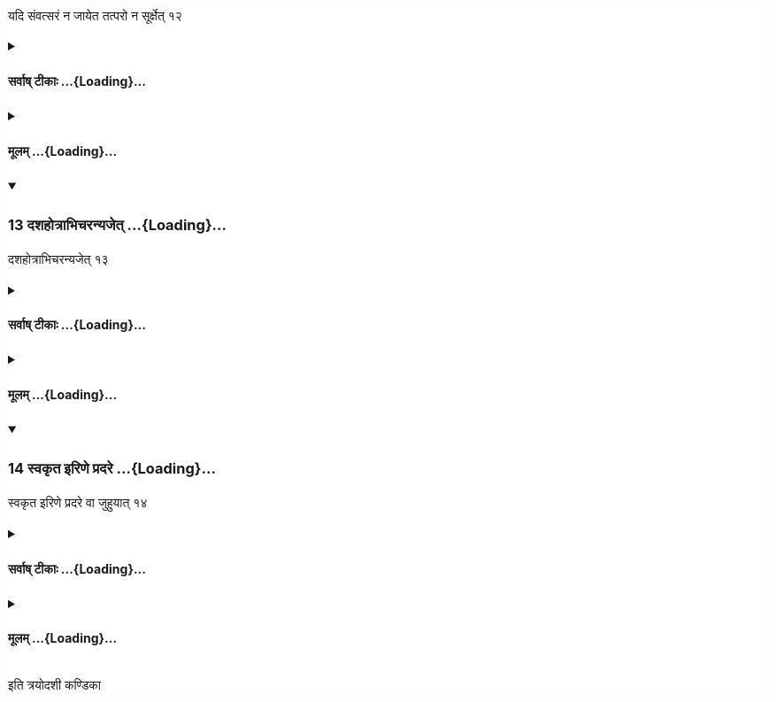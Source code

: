 यदि संवत्सरं न जायेत तत्परो न सूर्क्षेत् १२
</details>
</div>
<div class="js_include collapsed" newlevelforh1="4" title="सर्वाष् टीकाः" unfilled url="/vedAH_yajuH/taittirIyam/sUtram/ApastambaH/shrautam/sarvASh_TIkAH/14/13/12_yadi_saMvatsaran_na.md">
<details><summary><h4>सर्वाष् टीकाः ...{Loading}...</h4></summary></details>
</div>
<div class="js_include collapsed" newlevelforh1="4" title="मूलम्" unfilled url="/vedAH_yajuH/taittirIyam/sUtram/ApastambaH/shrautam/mUlam/14/13/12_yadi_saMvatsaran_na.md">
<details><summary><h4>मूलम् ...{Loading}...</h4></summary></details>
</div>
<div class="js_include" includetitle="true" newlevelforh1="3" unfilled url="/vedAH_yajuH/taittirIyam/sUtram/ApastambaH/shrautam/vishvAsa-prastutiH/14/13/13_dashahotrAbhicharanyajet.md">
<details open><summary><h3>13 दशहोत्राभिचरन्यजेत् ...{Loading}...</h3></summary>

दशहोत्राभिचरन्यजेत् १३
</details>
</div>
<div class="js_include collapsed" newlevelforh1="4" title="सर्वाष् टीकाः" unfilled url="/vedAH_yajuH/taittirIyam/sUtram/ApastambaH/shrautam/sarvASh_TIkAH/14/13/13_dashahotrAbhicharanyajet.md">
<details><summary><h4>सर्वाष् टीकाः ...{Loading}...</h4></summary></details>
</div>
<div class="js_include collapsed" newlevelforh1="4" title="मूलम्" unfilled url="/vedAH_yajuH/taittirIyam/sUtram/ApastambaH/shrautam/mUlam/14/13/13_dashahotrAbhicharanyajet.md">
<details><summary><h4>मूलम् ...{Loading}...</h4></summary></details>
</div>
<div class="js_include" includetitle="true" newlevelforh1="3" unfilled url="/vedAH_yajuH/taittirIyam/sUtram/ApastambaH/shrautam/vishvAsa-prastutiH/14/13/14_svakRta_iriNe_pradare.md">
<details open><summary><h3>14 स्वकृत इरिणे प्रदरे ...{Loading}...</h3></summary>

स्वकृत इरिणे प्रदरे वा जुहुयात् १४
</details>
</div>
<div class="js_include collapsed" newlevelforh1="4" title="सर्वाष् टीकाः" unfilled url="/vedAH_yajuH/taittirIyam/sUtram/ApastambaH/shrautam/sarvASh_TIkAH/14/13/14_svakRta_iriNe_pradare.md">
<details><summary><h4>सर्वाष् टीकाः ...{Loading}...</h4></summary></details>
</div>
<div class="js_include collapsed" newlevelforh1="4" title="मूलम्" unfilled url="/vedAH_yajuH/taittirIyam/sUtram/ApastambaH/shrautam/mUlam/14/13/14_svakRta_iriNe_pradare.md">
<details><summary><h4>मूलम् ...{Loading}...</h4></summary></details>
</div>

  
इति त्रयोदशी कण्डिका 
